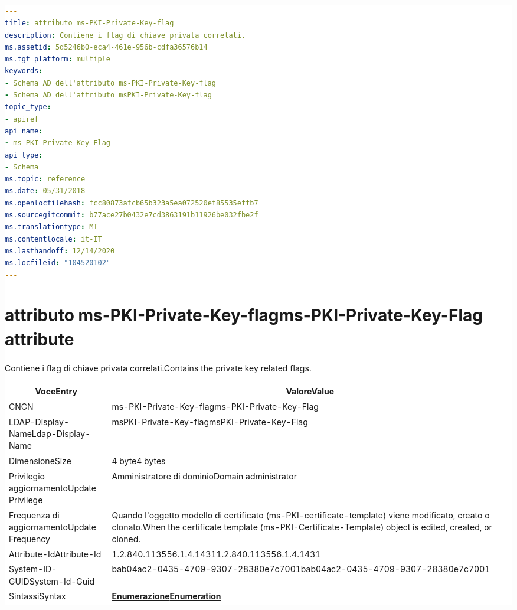 ```yaml
---
title: attributo ms-PKI-Private-Key-flag
description: Contiene i flag di chiave privata correlati.
ms.assetid: 5d5246b0-eca4-461e-956b-cdfa36576b14
ms.tgt_platform: multiple
keywords:
- Schema AD dell'attributo ms-PKI-Private-Key-flag
- Schema AD dell'attributo msPKI-Private-Key-flag
topic_type:
- apiref
api_name:
- ms-PKI-Private-Key-Flag
api_type:
- Schema
ms.topic: reference
ms.date: 05/31/2018
ms.openlocfilehash: fcc80873afcb65b323a5ea072520ef85535effb7
ms.sourcegitcommit: b77ace27b0432e7cd3863191b11926be032fbe2f
ms.translationtype: MT
ms.contentlocale: it-IT
ms.lasthandoff: 12/14/2020
ms.locfileid: "104520102"
---
```

# <a name="ms-pki-private-key-flag-attribute"></a><span data-ttu-id="b32be-105">attributo ms-PKI-Private-Key-flag</span><span class="sxs-lookup"><span data-stu-id="b32be-105">ms-PKI-Private-Key-Flag attribute</span></span>

<span data-ttu-id="b32be-106">Contiene i flag di chiave privata correlati.</span><span class="sxs-lookup"><span data-stu-id="b32be-106">Contains the private key related flags.</span></span>



| <span data-ttu-id="b32be-107">Voce</span><span class="sxs-lookup"><span data-stu-id="b32be-107">Entry</span></span> | <span data-ttu-id="b32be-108">Valore</span><span class="sxs-lookup"><span data-stu-id="b32be-108">Value</span></span> |
|-------------------|---------------------------------------------------------------------------------------------------|
| <span data-ttu-id="b32be-109">CN</span><span class="sxs-lookup"><span data-stu-id="b32be-109">CN</span></span>                | <span data-ttu-id="b32be-110">ms-PKI-Private-Key-flag</span><span class="sxs-lookup"><span data-stu-id="b32be-110">ms-PKI-Private-Key-Flag</span></span>                                                                           |
| <span data-ttu-id="b32be-111">LDAP-Display-Name</span><span class="sxs-lookup"><span data-stu-id="b32be-111">Ldap-Display-Name</span></span> | <span data-ttu-id="b32be-112">msPKI-Private-Key-flag</span><span class="sxs-lookup"><span data-stu-id="b32be-112">msPKI-Private-Key-Flag</span></span>                                                                            |
| <span data-ttu-id="b32be-113">Dimensione</span><span class="sxs-lookup"><span data-stu-id="b32be-113">Size</span></span>              | <span data-ttu-id="b32be-114">4 byte</span><span class="sxs-lookup"><span data-stu-id="b32be-114">4 bytes</span></span>                                                                                           |
| <span data-ttu-id="b32be-115">Privilegio aggiornamento</span><span class="sxs-lookup"><span data-stu-id="b32be-115">Update Privilege</span></span>  | <span data-ttu-id="b32be-116">Amministratore di dominio</span><span class="sxs-lookup"><span data-stu-id="b32be-116">Domain administrator</span></span>                                                                              |
| <span data-ttu-id="b32be-117">Frequenza di aggiornamento</span><span class="sxs-lookup"><span data-stu-id="b32be-117">Update Frequency</span></span>  | <span data-ttu-id="b32be-118">Quando l'oggetto modello di certificato (ms-PKI-certificate-template) viene modificato, creato o clonato.</span><span class="sxs-lookup"><span data-stu-id="b32be-118">When the certificate template (ms-PKI-Certificate-Template) object is edited, created, or cloned.</span></span> |
| <span data-ttu-id="b32be-119">Attribute-Id</span><span class="sxs-lookup"><span data-stu-id="b32be-119">Attribute-Id</span></span>      | <span data-ttu-id="b32be-120">1.2.840.113556.1.4.1431</span><span class="sxs-lookup"><span data-stu-id="b32be-120">1.2.840.113556.1.4.1431</span></span>                                                                           |
| <span data-ttu-id="b32be-121">System-ID-GUID</span><span class="sxs-lookup"><span data-stu-id="b32be-121">System-Id-Guid</span></span>    | <span data-ttu-id="b32be-122">bab04ac2-0435-4709-9307-28380e7c7001</span><span class="sxs-lookup"><span data-stu-id="b32be-122">bab04ac2-0435-4709-9307-28380e7c7001</span></span>                                                              |
| <span data-ttu-id="b32be-123">Sintassi</span><span class="sxs-lookup"><span data-stu-id="b32be-123">Syntax</span></span>            | [<span data-ttu-id="b32be-124">**Enumerazione**</span><span class="sxs-lookup"><span data-stu-id="b32be-124">**Enumeration**</span></span>](s-enumeration.md)                                                              |
